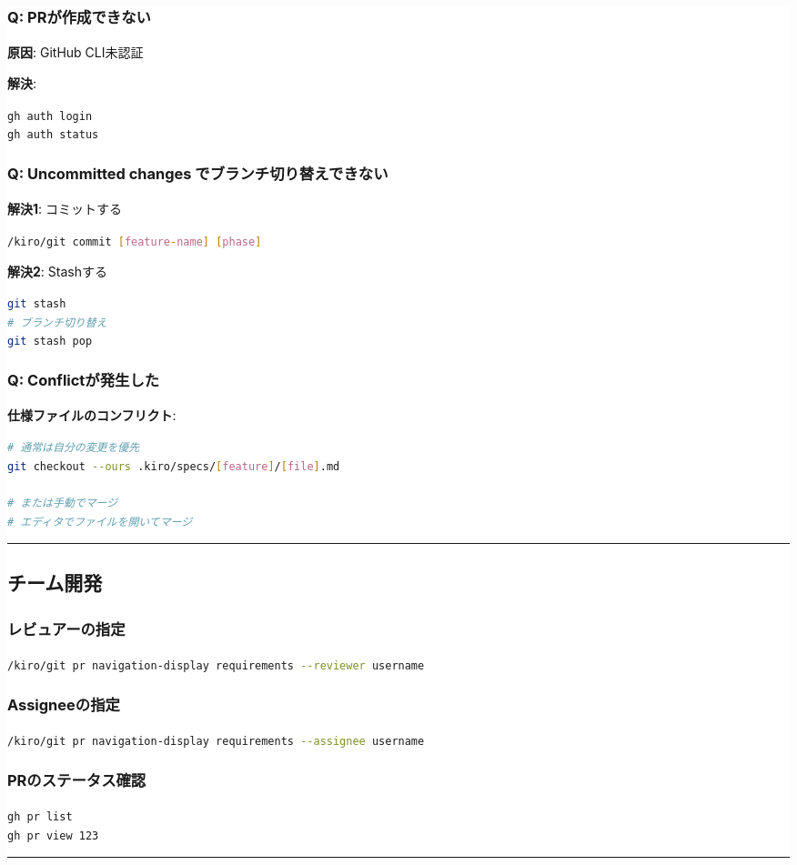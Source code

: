 ### Q: PRが作成できない

**原因**: GitHub CLI未認証

**解決**:
```bash
gh auth login
gh auth status
```

### Q: Uncommitted changes でブランチ切り替えできない

**解決1**: コミットする
```bash
/kiro/git commit [feature-name] [phase]
```

**解決2**: Stashする
```bash
git stash
# ブランチ切り替え
git stash pop
```

### Q: Conflictが発生した

**仕様ファイルのコンフリクト**:
```bash
# 通常は自分の変更を優先
git checkout --ours .kiro/specs/[feature]/[file].md

# または手動でマージ
# エディタでファイルを開いてマージ
```

---

## チーム開発

### レビュアーの指定

```bash
/kiro/git pr navigation-display requirements --reviewer username
```

### Assigneeの指定

```bash
/kiro/git pr navigation-display requirements --assignee username
```

### PRのステータス確認

```bash
gh pr list
gh pr view 123
```

---